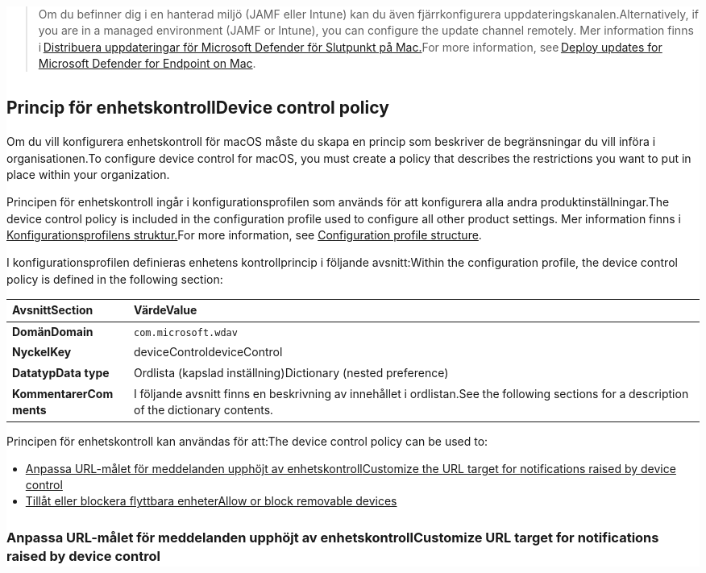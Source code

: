 >    <span data-ttu-id="b7ef3-122">Om du befinner dig i en hanterad miljö (JAMF eller Intune) kan du även fjärrkonfigurera uppdateringskanalen.</span><span class="sxs-lookup"><span data-stu-id="b7ef3-122">Alternatively, if you are in a managed environment (JAMF or Intune), you can configure the update channel remotely.</span></span> <span data-ttu-id="b7ef3-123">Mer information finns i [Distribuera uppdateringar för Microsoft Defender för Slutpunkt på Mac.](mac-updates.md)</span><span class="sxs-lookup"><span data-stu-id="b7ef3-123">For more information, see [Deploy updates for Microsoft Defender for Endpoint on Mac](mac-updates.md).</span></span> 

## <a name="device-control-policy"></a><span data-ttu-id="b7ef3-124">Princip för enhetskontroll</span><span class="sxs-lookup"><span data-stu-id="b7ef3-124">Device control policy</span></span>

<span data-ttu-id="b7ef3-125">Om du vill konfigurera enhetskontroll för macOS måste du skapa en princip som beskriver de begränsningar du vill införa i organisationen.</span><span class="sxs-lookup"><span data-stu-id="b7ef3-125">To configure device control for macOS, you must create a policy that describes the restrictions you want to put in place within your organization.</span></span>

<span data-ttu-id="b7ef3-126">Principen för enhetskontroll ingår i konfigurationsprofilen som används för att konfigurera alla andra produktinställningar.</span><span class="sxs-lookup"><span data-stu-id="b7ef3-126">The device control policy is included in the configuration profile used to configure all other product settings.</span></span> <span data-ttu-id="b7ef3-127">Mer information finns i [Konfigurationsprofilens struktur.](mac-preferences.md#configuration-profile-structure)</span><span class="sxs-lookup"><span data-stu-id="b7ef3-127">For more information, see [Configuration profile structure](mac-preferences.md#configuration-profile-structure).</span></span>

<span data-ttu-id="b7ef3-128">I konfigurationsprofilen definieras enhetens kontrollprincip i följande avsnitt:</span><span class="sxs-lookup"><span data-stu-id="b7ef3-128">Within the configuration profile, the device control policy is defined in the following section:</span></span>

|<span data-ttu-id="b7ef3-129">Avsnitt</span><span class="sxs-lookup"><span data-stu-id="b7ef3-129">Section</span></span>|<span data-ttu-id="b7ef3-130">Värde</span><span class="sxs-lookup"><span data-stu-id="b7ef3-130">Value</span></span>|
|:---|:---|
| <span data-ttu-id="b7ef3-131">**Domän**</span><span class="sxs-lookup"><span data-stu-id="b7ef3-131">**Domain**</span></span> | `com.microsoft.wdav` |
| <span data-ttu-id="b7ef3-132">**Nyckel**</span><span class="sxs-lookup"><span data-stu-id="b7ef3-132">**Key**</span></span> | <span data-ttu-id="b7ef3-133">deviceControl</span><span class="sxs-lookup"><span data-stu-id="b7ef3-133">deviceControl</span></span> |
| <span data-ttu-id="b7ef3-134">**Datatyp**</span><span class="sxs-lookup"><span data-stu-id="b7ef3-134">**Data type**</span></span> | <span data-ttu-id="b7ef3-135">Ordlista (kapslad inställning)</span><span class="sxs-lookup"><span data-stu-id="b7ef3-135">Dictionary (nested preference)</span></span> |
| <span data-ttu-id="b7ef3-136">**Kommentarer**</span><span class="sxs-lookup"><span data-stu-id="b7ef3-136">**Comments**</span></span> | <span data-ttu-id="b7ef3-137">I följande avsnitt finns en beskrivning av innehållet i ordlistan.</span><span class="sxs-lookup"><span data-stu-id="b7ef3-137">See the following sections for a description of the dictionary contents.</span></span> |

<span data-ttu-id="b7ef3-138">Principen för enhetskontroll kan användas för att:</span><span class="sxs-lookup"><span data-stu-id="b7ef3-138">The device control policy can be used to:</span></span>

- [<span data-ttu-id="b7ef3-139">Anpassa URL-målet för meddelanden upphöjt av enhetskontroll</span><span class="sxs-lookup"><span data-stu-id="b7ef3-139">Customize the URL target for notifications raised by device control</span></span>](#customize-url-target-for-notifications-raised-by-device-control)
- [<span data-ttu-id="b7ef3-140">Tillåt eller blockera flyttbara enheter</span><span class="sxs-lookup"><span data-stu-id="b7ef3-140">Allow or block removable devices</span></span>](#allow-or-block-removable-devices)

### <a name="customize-url-target-for-notifications-raised-by-device-control"></a><span data-ttu-id="b7ef3-141">Anpassa URL-målet för meddelanden upphöjt av enhetskontroll</span><span class="sxs-lookup"><span data-stu-id="b7ef3-141">Customize URL target for notifications raised by device control</span></span>
